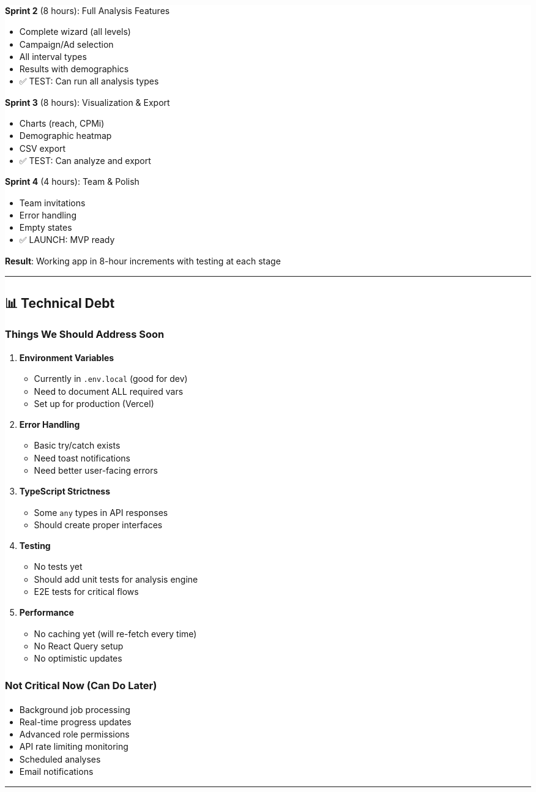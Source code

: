 **Sprint 2** (8 hours): Full Analysis Features
- Complete wizard (all levels)
- Campaign/Ad selection
- All interval types
- Results with demographics
- ✅ TEST: Can run all analysis types

**Sprint 3** (8 hours): Visualization & Export
- Charts (reach, CPMi)
- Demographic heatmap
- CSV export
- ✅ TEST: Can analyze and export

**Sprint 4** (4 hours): Team & Polish
- Team invitations
- Error handling
- Empty states
- ✅ LAUNCH: MVP ready

**Result**: Working app in 8-hour increments with testing at each stage

---

## 📊 Technical Debt

### Things We Should Address Soon

1. **Environment Variables**
   - Currently in `.env.local` (good for dev)
   - Need to document ALL required vars
   - Set up for production (Vercel)

2. **Error Handling**
   - Basic try/catch exists
   - Need toast notifications
   - Need better user-facing errors

3. **TypeScript Strictness**
   - Some `any` types in API responses
   - Should create proper interfaces

4. **Testing**
   - No tests yet
   - Should add unit tests for analysis engine
   - E2E tests for critical flows

5. **Performance**
   - No caching yet (will re-fetch every time)
   - No React Query setup
   - No optimistic updates

### Not Critical Now (Can Do Later)

- Background job processing
- Real-time progress updates
- Advanced role permissions
- API rate limiting monitoring
- Scheduled analyses
- Email notifications

---